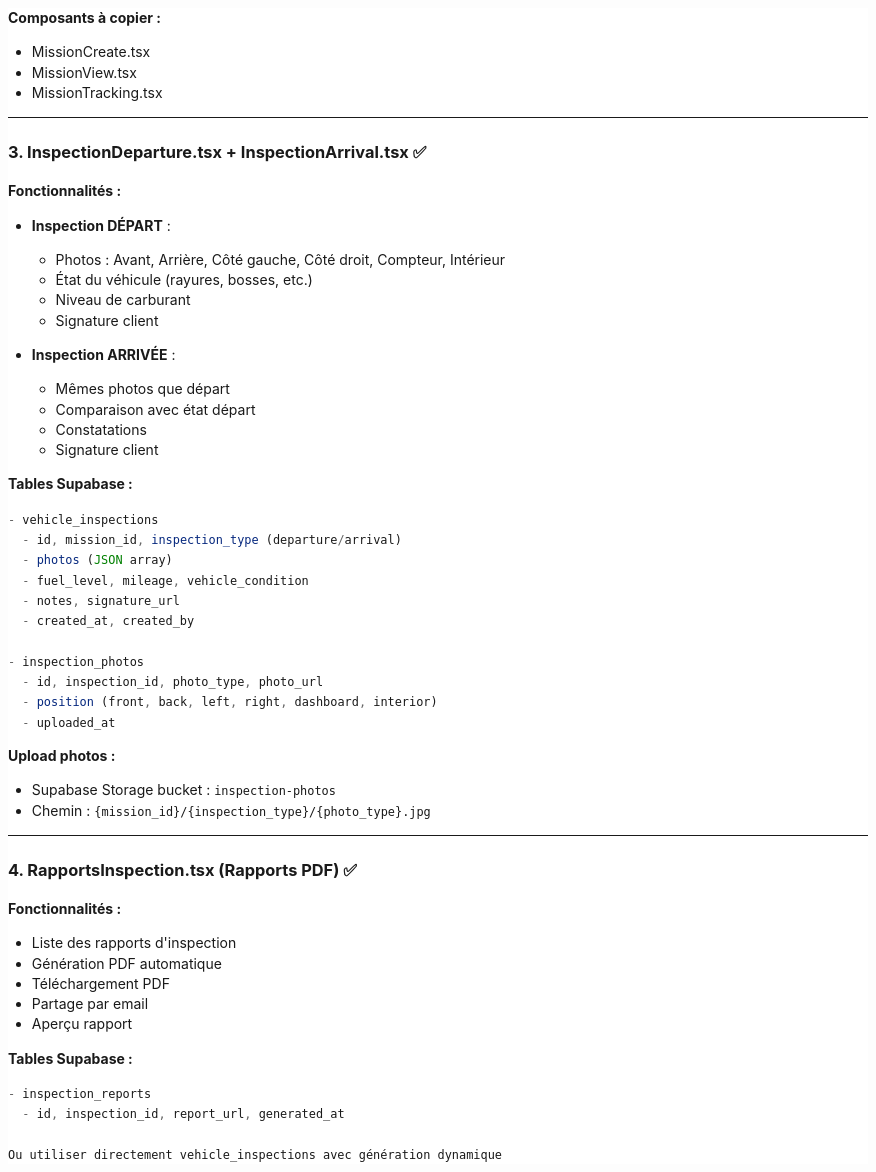 **Composants à copier :**
- MissionCreate.tsx
- MissionView.tsx
- MissionTracking.tsx

---

### 3. InspectionDeparture.tsx + InspectionArrival.tsx ✅
**Fonctionnalités :**
- **Inspection DÉPART** :
  - Photos : Avant, Arrière, Côté gauche, Côté droit, Compteur, Intérieur
  - État du véhicule (rayures, bosses, etc.)
  - Niveau de carburant
  - Signature client
  
- **Inspection ARRIVÉE** :
  - Mêmes photos que départ
  - Comparaison avec état départ
  - Constatations
  - Signature client

**Tables Supabase :**
```typescript
- vehicle_inspections
  - id, mission_id, inspection_type (departure/arrival)
  - photos (JSON array)
  - fuel_level, mileage, vehicle_condition
  - notes, signature_url
  - created_at, created_by
  
- inspection_photos
  - id, inspection_id, photo_type, photo_url
  - position (front, back, left, right, dashboard, interior)
  - uploaded_at
```

**Upload photos :**
- Supabase Storage bucket : `inspection-photos`
- Chemin : `{mission_id}/{inspection_type}/{photo_type}.jpg`

---

### 4. RapportsInspection.tsx (Rapports PDF) ✅
**Fonctionnalités :**
- Liste des rapports d'inspection
- Génération PDF automatique
- Téléchargement PDF
- Partage par email
- Aperçu rapport

**Tables Supabase :**
```typescript
- inspection_reports
  - id, inspection_id, report_url, generated_at
  
Ou utiliser directement vehicle_inspections avec génération dynamique
```
